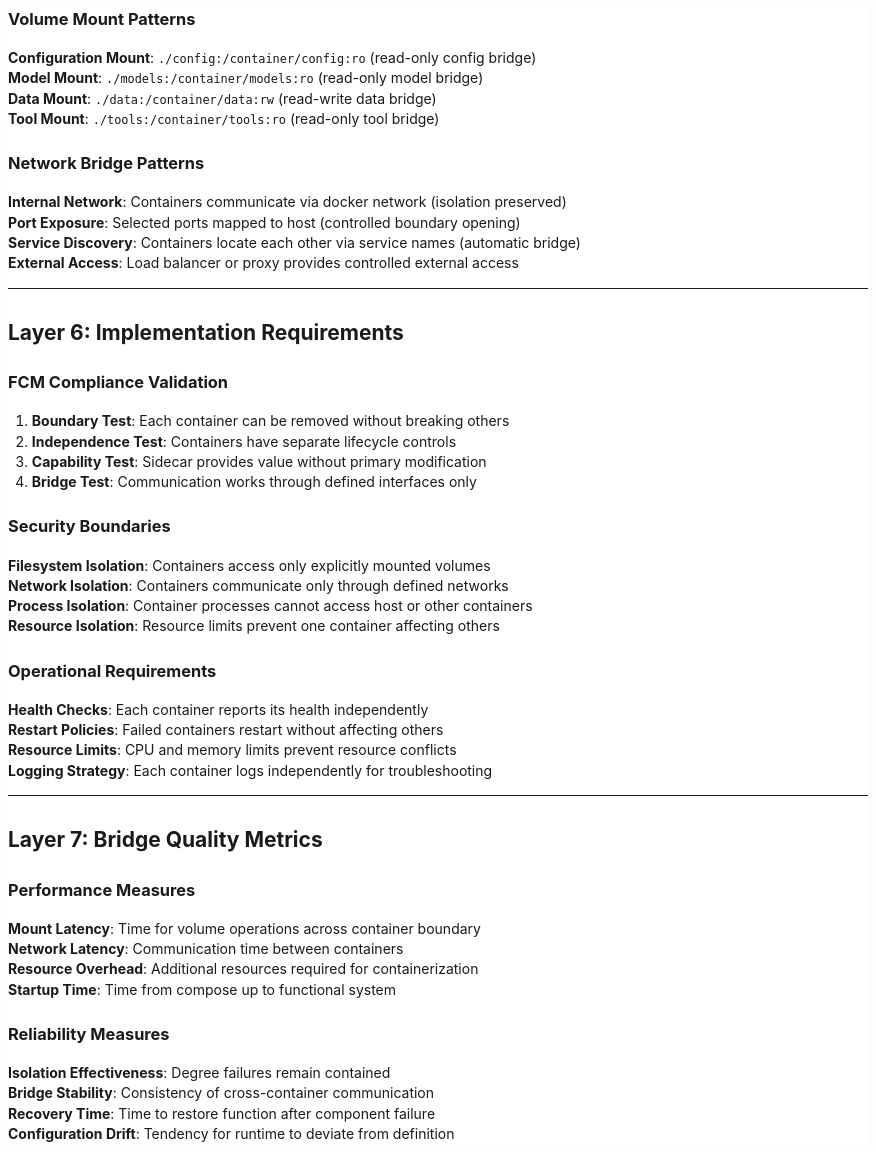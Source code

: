 ### Volume Mount Patterns
**Configuration Mount**: `./config:/container/config:ro` (read-only config bridge)  
**Model Mount**: `./models:/container/models:ro` (read-only model bridge)  
**Data Mount**: `./data:/container/data:rw` (read-write data bridge)  
**Tool Mount**: `./tools:/container/tools:ro` (read-only tool bridge)  

### Network Bridge Patterns
**Internal Network**: Containers communicate via docker network (isolation preserved)  
**Port Exposure**: Selected ports mapped to host (controlled boundary opening)  
**Service Discovery**: Containers locate each other via service names (automatic bridge)  
**External Access**: Load balancer or proxy provides controlled external access  

---

## Layer 6: Implementation Requirements

### FCM Compliance Validation
1. **Boundary Test**: Each container can be removed without breaking others
2. **Independence Test**: Containers have separate lifecycle controls
3. **Capability Test**: Sidecar provides value without primary modification  
4. **Bridge Test**: Communication works through defined interfaces only

### Security Boundaries
**Filesystem Isolation**: Containers access only explicitly mounted volumes  
**Network Isolation**: Containers communicate only through defined networks  
**Process Isolation**: Container processes cannot access host or other containers  
**Resource Isolation**: Resource limits prevent one container affecting others  

### Operational Requirements
**Health Checks**: Each container reports its health independently  
**Restart Policies**: Failed containers restart without affecting others  
**Resource Limits**: CPU and memory limits prevent resource conflicts  
**Logging Strategy**: Each container logs independently for troubleshooting  

---

## Layer 7: Bridge Quality Metrics

### Performance Measures
**Mount Latency**: Time for volume operations across container boundary  
**Network Latency**: Communication time between containers  
**Resource Overhead**: Additional resources required for containerization  
**Startup Time**: Time from compose up to functional system  

### Reliability Measures  
**Isolation Effectiveness**: Degree failures remain contained  
**Bridge Stability**: Consistency of cross-container communication  
**Recovery Time**: Time to restore function after component failure  
**Configuration Drift**: Tendency for runtime to deviate from definition  
